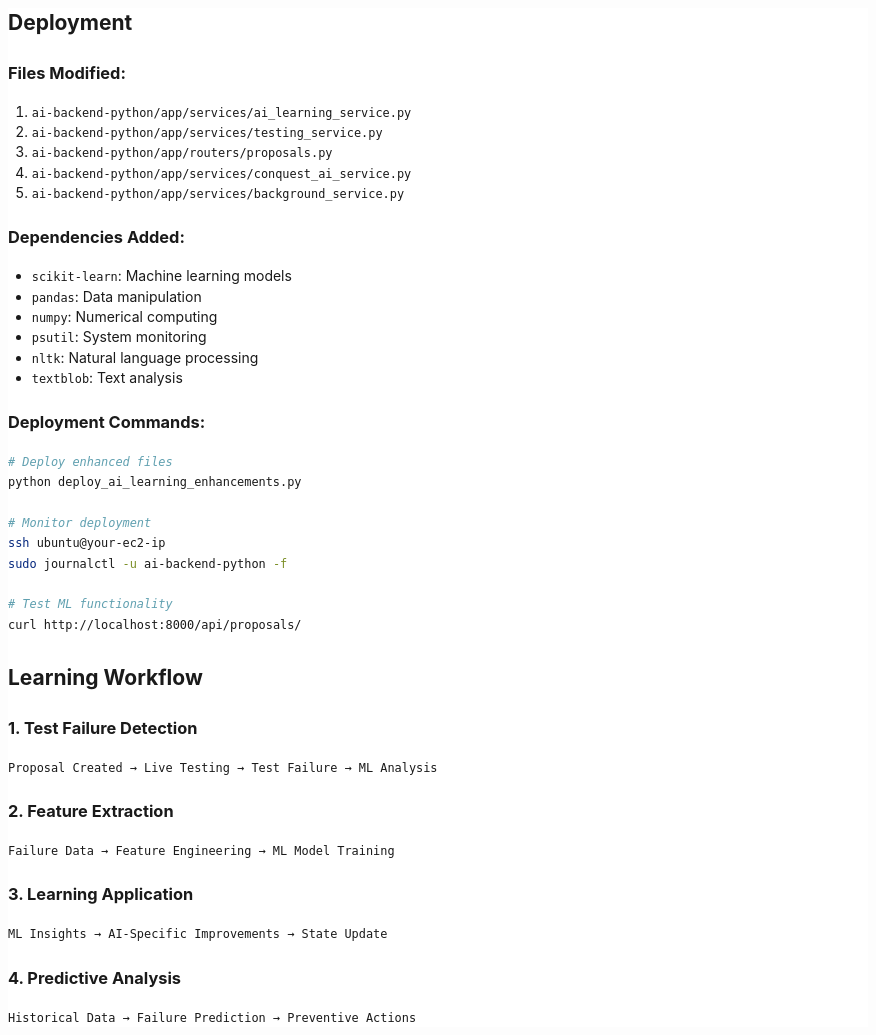 ## Deployment

### Files Modified:
1. `ai-backend-python/app/services/ai_learning_service.py`
2. `ai-backend-python/app/services/testing_service.py`
3. `ai-backend-python/app/routers/proposals.py`
4. `ai-backend-python/app/services/conquest_ai_service.py`
5. `ai-backend-python/app/services/background_service.py`

### Dependencies Added:
- `scikit-learn`: Machine learning models
- `pandas`: Data manipulation
- `numpy`: Numerical computing
- `psutil`: System monitoring
- `nltk`: Natural language processing
- `textblob`: Text analysis

### Deployment Commands:
```bash
# Deploy enhanced files
python deploy_ai_learning_enhancements.py

# Monitor deployment
ssh ubuntu@your-ec2-ip
sudo journalctl -u ai-backend-python -f

# Test ML functionality
curl http://localhost:8000/api/proposals/
```

## Learning Workflow

### 1. Test Failure Detection
```
Proposal Created → Live Testing → Test Failure → ML Analysis
```

### 2. Feature Extraction
```
Failure Data → Feature Engineering → ML Model Training
```

### 3. Learning Application
```
ML Insights → AI-Specific Improvements → State Update
```

### 4. Predictive Analysis
```
Historical Data → Failure Prediction → Preventive Actions
```
